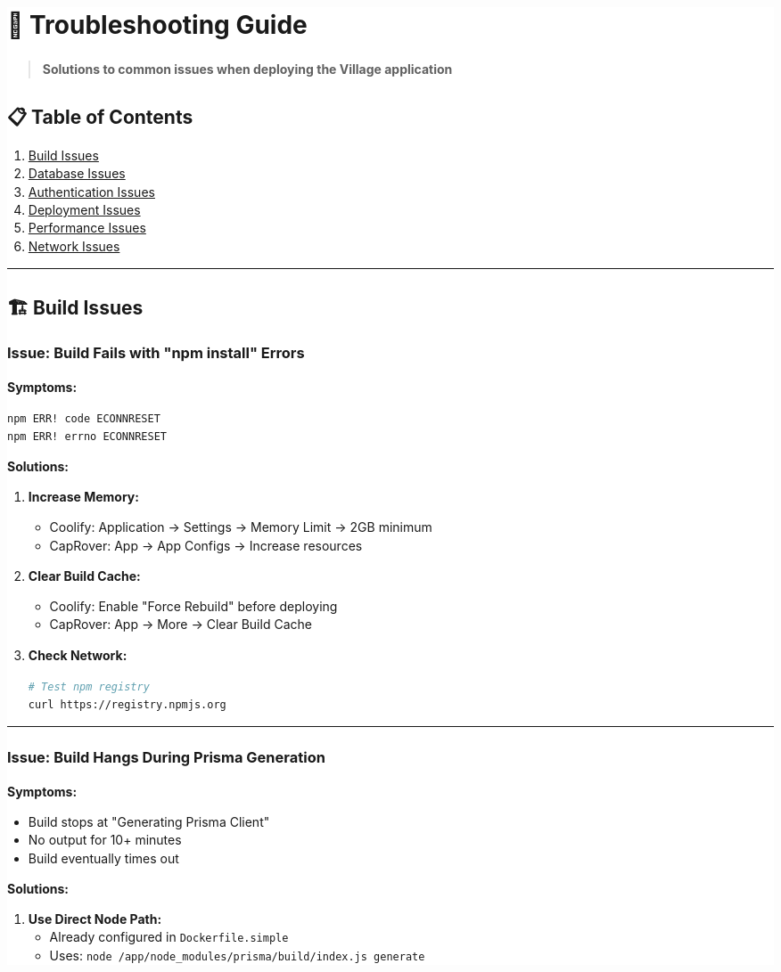 # 🔧 Troubleshooting Guide

> **Solutions to common issues when deploying the Village application**

## 📋 Table of Contents

1. [Build Issues](#build-issues)
2. [Database Issues](#database-issues)
3. [Authentication Issues](#authentication-issues)
4. [Deployment Issues](#deployment-issues)
5. [Performance Issues](#performance-issues)
6. [Network Issues](#network-issues)

---

## 🏗️ Build Issues

### Issue: Build Fails with "npm install" Errors

**Symptoms:**
```
npm ERR! code ECONNRESET
npm ERR! errno ECONNRESET
```

**Solutions:**

1. **Increase Memory:**
   - Coolify: Application → Settings → Memory Limit → 2GB minimum
   - CapRover: App → App Configs → Increase resources

2. **Clear Build Cache:**
   - Coolify: Enable "Force Rebuild" before deploying
   - CapRover: App → More → Clear Build Cache

3. **Check Network:**
   ```bash
   # Test npm registry
   curl https://registry.npmjs.org
   ```

---

### Issue: Build Hangs During Prisma Generation

**Symptoms:**
- Build stops at "Generating Prisma Client"
- No output for 10+ minutes
- Build eventually times out

**Solutions:**

1. **Use Direct Node Path:**
   - Already configured in `Dockerfile.simple`
   - Uses: `node /app/node_modules/prisma/build/index.js generate`
